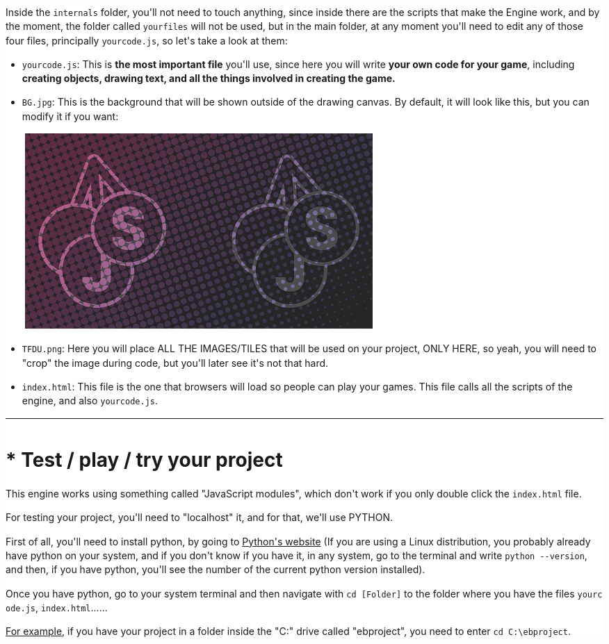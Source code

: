 Inside the `internals` folder, you'll not need to touch anything, since inside there are the scripts that make the Engine work, and by the moment, the folder called `yourfiles` will not be used, but in the main folder, at any moment you'll need to edit any of those four files, principally `yourcode.js`, so let's take a look at them:

- `yourcode.js`: This is **the most important file** you'll use, since here you will write **your own code for your game**, including **creating objects, drawing text, and all the things involved in creating the game.**

- `BG.jpg`: This is the background that will be shown outside of the drawing canvas. By default, it will look like this, but you can modify it if you want:

  ​	![DefaultBackground](img/defaultBGoutsidecanvas.jpg)

- `TFDU.png`: Here you will place ALL THE IMAGES/TILES that will be used on your project, ONLY HERE, so yeah, you will need to "crop" the image during code, but you'll later see it's not that hard.

- `index.html`: This file is the one that browsers will load so people can play your games. This file calls all the scripts of the engine, and also `yourcode.js`.

------



# * Test / play / try your project



This engine works using something called "JavaScript modules", which don't work if you only double click the `index.html` file.

For testing your project, you'll need to "localhost" it, and for that, we'll use PYTHON.

First of all, you'll need to install python, by going to [Python's website](https://www.python.org/) (If you are using a Linux distribution, you probably already have python on your system, and if you don't know if you have it, in any system, go to the terminal and write `python --version`, and then, if you have python, you'll see the number of the current python version installed).

Once you have python, go to your system terminal and then navigate with `cd [Folder]` to the folder where you have the files `yourcode.js`, `index.html`......

<u>For example</u>, if you have your project in a folder inside the "C:\" drive called "ebproject", you need to enter `cd C:\ebproject`.

